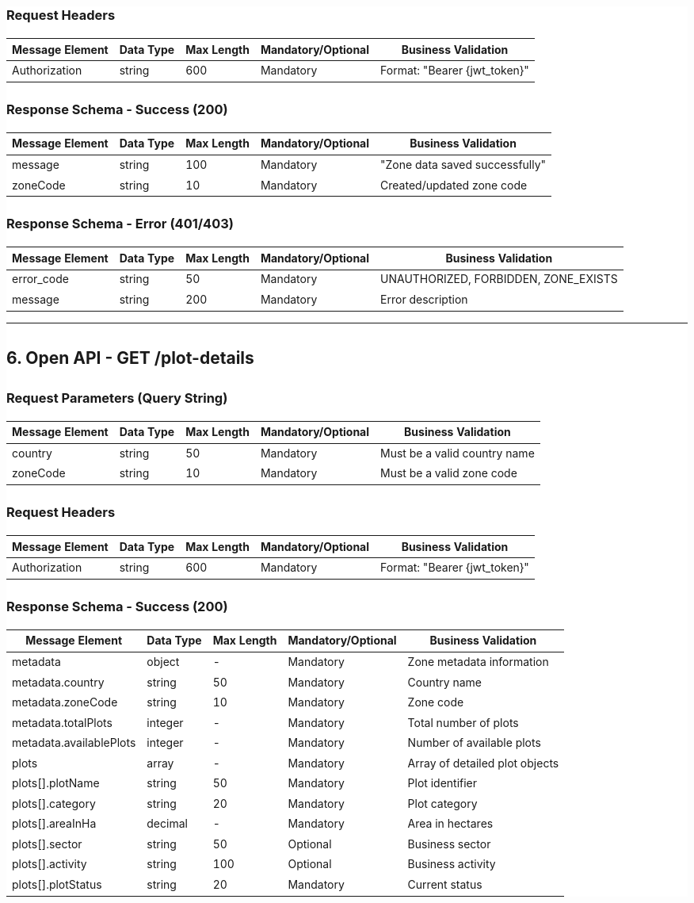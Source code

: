### Request Headers
| Message Element | Data Type | Max Length | Mandatory/Optional | Business Validation |
|----------------|-----------|------------|-------------------|-------------------|
| Authorization | string | 600 | Mandatory | Format: "Bearer {jwt_token}" |

### Response Schema - Success (200)
| Message Element | Data Type | Max Length | Mandatory/Optional | Business Validation |
|----------------|-----------|------------|-------------------|-------------------|
| message | string | 100 | Mandatory | "Zone data saved successfully" |
| zoneCode | string | 10 | Mandatory | Created/updated zone code |

### Response Schema - Error (401/403)
| Message Element | Data Type | Max Length | Mandatory/Optional | Business Validation |
|----------------|-----------|------------|-------------------|-------------------|
| error_code | string | 50 | Mandatory | UNAUTHORIZED, FORBIDDEN, ZONE_EXISTS |
| message | string | 200 | Mandatory | Error description |

---

## 6. Open API - GET /plot-details

### Request Parameters (Query String)
| Message Element | Data Type | Max Length | Mandatory/Optional | Business Validation |
|----------------|-----------|------------|-------------------|-------------------|
| country | string | 50 | Mandatory | Must be a valid country name |
| zoneCode | string | 10 | Mandatory | Must be a valid zone code |

### Request Headers
| Message Element | Data Type | Max Length | Mandatory/Optional | Business Validation |
|----------------|-----------|------------|-------------------|-------------------|
| Authorization | string | 600 | Mandatory | Format: "Bearer {jwt_token}" |

### Response Schema - Success (200)
| Message Element | Data Type | Max Length | Mandatory/Optional | Business Validation |
|----------------|-----------|------------|-------------------|-------------------|
| metadata | object | - | Mandatory | Zone metadata information |
| metadata.country | string | 50 | Mandatory | Country name |
| metadata.zoneCode | string | 10 | Mandatory | Zone code |
| metadata.totalPlots | integer | - | Mandatory | Total number of plots |
| metadata.availablePlots | integer | - | Mandatory | Number of available plots |
| plots | array | - | Mandatory | Array of detailed plot objects |
| plots[].plotName | string | 50 | Mandatory | Plot identifier |
| plots[].category | string | 20 | Mandatory | Plot category |
| plots[].areaInHa | decimal | - | Mandatory | Area in hectares |
| plots[].sector | string | 50 | Optional | Business sector |
| plots[].activity | string | 100 | Optional | Business activity |
| plots[].plotStatus | string | 20 | Mandatory | Current status |